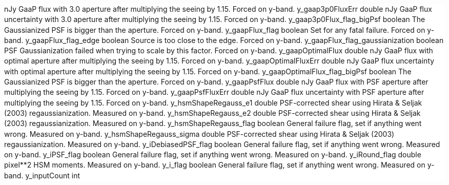 nJy
GaaP flux with 3.0 aperture after multiplying the seeing by 1.15. Forced on y-band.
y_gaap3p0FluxErr
double
nJy
GaaP flux uncertainty with 3.0 aperture after multiplying the seeing by 1.15. Forced on y-band.
y_gaap3p0Flux_flag_bigPsf
boolean
The Gaussianized PSF is bigger than the aperture. Forced on y-band.
y_gaapFlux_flag
boolean
Set for any fatal failure. Forced on y-band.
y_gaapFlux_flag_edge
boolean
Source is too close to the edge. Forced on y-band.
y_gaapFlux_flag_gaussianization
boolean
PSF Gaussianization failed when trying to scale by this factor. Forced on y-band.
y_gaapOptimalFlux
double
nJy
GaaP flux with optimal aperture after multiplying the seeing by 1.15. Forced on y-band.
y_gaapOptimalFluxErr
double
nJy
GaaP flux uncertainty with optimal aperture after multiplying the seeing by 1.15. Forced on y-band.
y_gaapOptimalFlux_flag_bigPsf
boolean
The Gaussianized PSF is bigger than the aperture. Forced on y-band.
y_gaapPsfFlux
double
nJy
GaaP flux with PSF aperture after multiplying the seeing by 1.15. Forced on y-band.
y_gaapPsfFluxErr
double
nJy
GaaP flux uncertainty with PSF aperture after multiplying the seeing by 1.15. Forced on y-band.
y_hsmShapeRegauss_e1
double
PSF-corrected shear using Hirata & Seljak (2003) regaussianization. Measured on y-band.
y_hsmShapeRegauss_e2
double
PSF-corrected shear using Hirata & Seljak (2003) regaussianization. Measured on y-band.
y_hsmShapeRegauss_flag
boolean
General failure flag, set if anything went wrong. Measured on y-band.
y_hsmShapeRegauss_sigma
double
PSF-corrected shear using Hirata & Seljak (2003) regaussianization. Measured on y-band.
y_iDebiasedPSF_flag
boolean
General failure flag, set if anything went wrong. Measured on y-band.
y_iPSF_flag
boolean
General failure flag, set if anything went wrong. Measured on y-band.
y_iRound_flag
double
pixel**2
HSM moments. Measured on y-band.
y_i_flag
boolean
General failure flag, set if anything went wrong. Measured on y-band.
y_inputCount
int